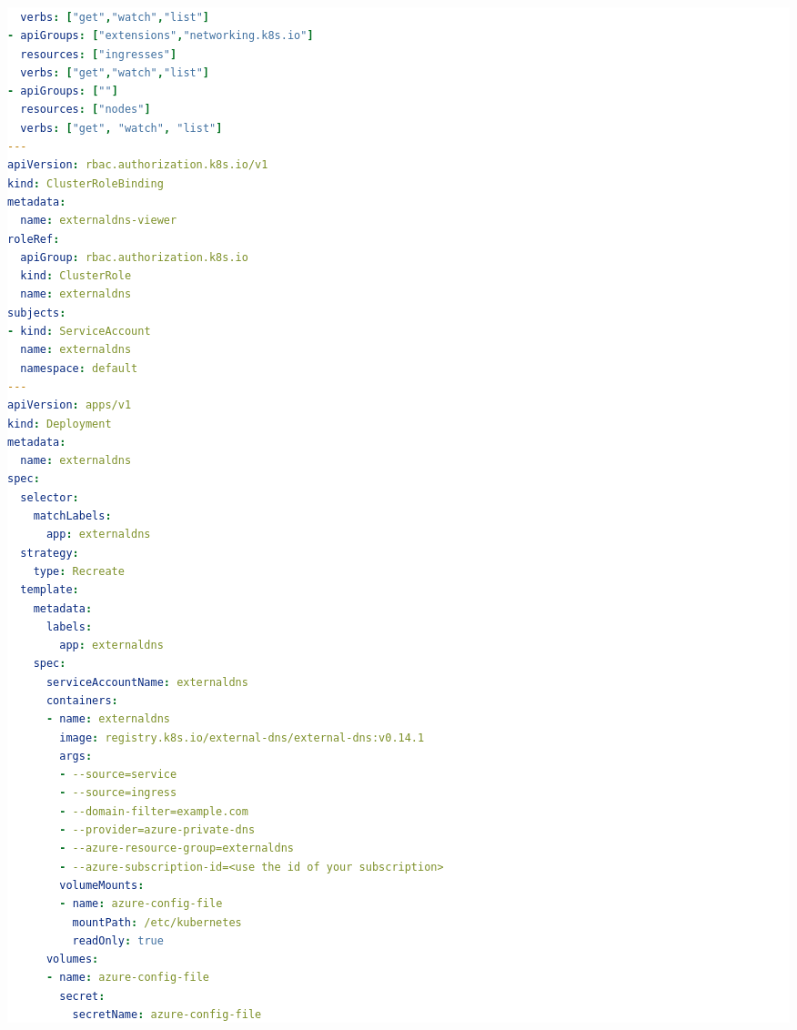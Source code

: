```yaml
  verbs: ["get","watch","list"]
- apiGroups: ["extensions","networking.k8s.io"]
  resources: ["ingresses"]
  verbs: ["get","watch","list"]
- apiGroups: [""]
  resources: ["nodes"]
  verbs: ["get", "watch", "list"]
---
apiVersion: rbac.authorization.k8s.io/v1
kind: ClusterRoleBinding
metadata:
  name: externaldns-viewer
roleRef:
  apiGroup: rbac.authorization.k8s.io
  kind: ClusterRole
  name: externaldns
subjects:
- kind: ServiceAccount
  name: externaldns
  namespace: default
---
apiVersion: apps/v1
kind: Deployment
metadata:
  name: externaldns
spec:
  selector:
    matchLabels:
      app: externaldns
  strategy:
    type: Recreate
  template:
    metadata:
      labels:
        app: externaldns
    spec:
      serviceAccountName: externaldns
      containers:
      - name: externaldns
        image: registry.k8s.io/external-dns/external-dns:v0.14.1
        args:
        - --source=service
        - --source=ingress
        - --domain-filter=example.com
        - --provider=azure-private-dns
        - --azure-resource-group=externaldns
        - --azure-subscription-id=<use the id of your subscription>
        volumeMounts:
        - name: azure-config-file
          mountPath: /etc/kubernetes
          readOnly: true
      volumes:
      - name: azure-config-file
        secret:
          secretName: azure-config-file
```
